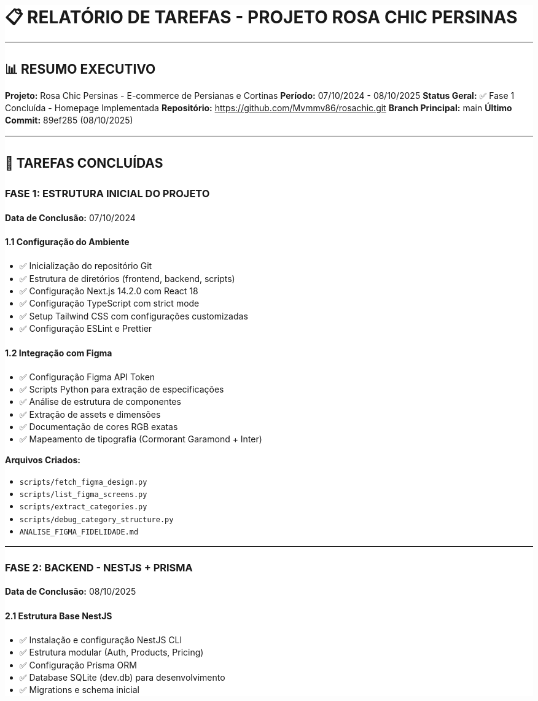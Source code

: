 # 📋 RELATÓRIO DE TAREFAS - PROJETO ROSA CHIC PERSINAS

---

## 📊 RESUMO EXECUTIVO

**Projeto:** Rosa Chic Persinas - E-commerce de Persianas e Cortinas
**Período:** 07/10/2024 - 08/10/2025
**Status Geral:** ✅ Fase 1 Concluída - Homepage Implementada
**Repositório:** https://github.com/Mvmmv86/rosachic.git
**Branch Principal:** main
**Último Commit:** 89ef285 (08/10/2025)

---

## 🎯 TAREFAS CONCLUÍDAS

### **FASE 1: ESTRUTURA INICIAL DO PROJETO**
**Data de Conclusão:** 07/10/2024

#### 1.1 Configuração do Ambiente
- ✅ Inicialização do repositório Git
- ✅ Estrutura de diretórios (frontend, backend, scripts)
- ✅ Configuração Next.js 14.2.0 com React 18
- ✅ Configuração TypeScript com strict mode
- ✅ Setup Tailwind CSS com configurações customizadas
- ✅ Configuração ESLint e Prettier

#### 1.2 Integração com Figma
- ✅ Configuração Figma API Token
- ✅ Scripts Python para extração de especificações
- ✅ Análise de estrutura de componentes
- ✅ Extração de assets e dimensões
- ✅ Documentação de cores RGB exatas
- ✅ Mapeamento de tipografia (Cormorant Garamond + Inter)

**Arquivos Criados:**
- `scripts/fetch_figma_design.py`
- `scripts/list_figma_screens.py`
- `scripts/extract_categories.py`
- `scripts/debug_category_structure.py`
- `ANALISE_FIGMA_FIDELIDADE.md`

---

### **FASE 2: BACKEND - NESTJS + PRISMA**
**Data de Conclusão:** 08/10/2025

#### 2.1 Estrutura Base NestJS
- ✅ Instalação e configuração NestJS CLI
- ✅ Estrutura modular (Auth, Products, Pricing)
- ✅ Configuração Prisma ORM
- ✅ Database SQLite (dev.db) para desenvolvimento
- ✅ Migrations e schema inicial
